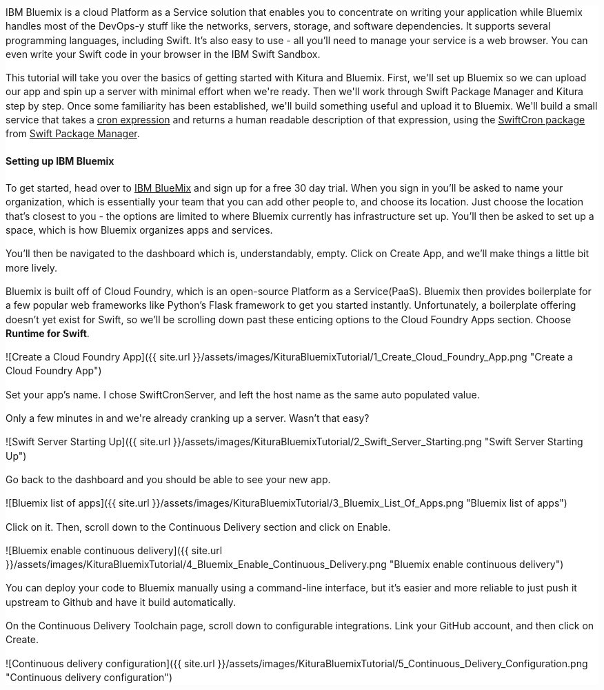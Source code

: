 IBM Bluemix is a cloud Platform as a Service solution that enables you to concentrate on writing your application while Bluemix handles most of the DevOps-y stuff like the networks, servers, storage, and software dependencies. It supports several programming languages, including Swift. It’s also easy to use - all you’ll need to manage your service is a web browser. You can even write your Swift code in your browser in the IBM Swift Sandbox.

This tutorial will take you over the basics of getting started with Kitura and Bluemix. First, we'll set up Bluemix so we can upload our app and spin up a server with minimal effort when we're ready. Then we'll work through Swift Package Manager and Kitura step by step. Once some familiarity has been established, we'll build something useful and upload it to Bluemix. We'll build a small service that takes a [cron expression](https://en.wikipedia.org/wiki/Cron#CRON_expression) and returns a human readable description of that expression, using the [SwiftCron package](https://github.com/TheCodedSelf/SwiftCron) from [Swift Package Manager](https://swift.org/package-manager/).

#### Setting up IBM Bluemix
To get started, head over to [IBM BlueMix](https://console.ng.bluemix.net/registration/) and sign up for a free 30 day trial. When you sign in you’ll be asked to name your organization, which is essentially your team that you can add other people to, and choose its location. Just choose the location that’s closest to you - the options are limited to where Bluemix currently has infrastructure set up. You’ll then be asked to set up a space, which is how Bluemix organizes apps and services.

You’ll then be navigated to the dashboard which is, understandably, empty. Click on Create App, and we’ll make things a little bit more lively.  

Bluemix is built off of Cloud Foundry, which is an open-source Platform as a Service(PaaS). Bluemix then provides boilerplate for a few popular web frameworks like Python’s Flask framework to get you started instantly. Unfortunately, a boilerplate offering doesn’t yet exist for Swift, so we’ll be scrolling down past these enticing options to the Cloud Foundry Apps section. Choose **Runtime for Swift**.


![Create a Cloud Foundry App]({{ site.url }}/assets/images/KituraBluemixTutorial/1_Create_Cloud_Foundry_App.png "Create a Cloud Foundry App")

Set your app’s name. I chose SwiftCronServer, and left the host name as the same auto populated value.

Only a few minutes in and we're already cranking up a server.  Wasn’t that easy?

![Swift Server Starting Up]({{ site.url }}/assets/images/KituraBluemixTutorial/2_Swift_Server_Starting.png "Swift Server Starting Up")

Go back to the dashboard and you should be able to see your new app.

![Bluemix list of apps]({{ site.url }}/assets/images/KituraBluemixTutorial/3_Bluemix_List_Of_Apps.png "Bluemix list of apps") 

Click on it. Then, scroll down to the Continuous Delivery section and click on Enable.

![Bluemix enable continuous delivery]({{ site.url }}/assets/images/KituraBluemixTutorial/4_Bluemix_Enable_Continuous_Delivery.png "Bluemix enable continuous delivery")

You can deploy your code to Bluemix manually using a command-line interface, but it’s easier and more reliable to just push it upstream to Github and have it build automatically.

On the Continuous Delivery Toolchain page, scroll down to configurable integrations. Link your GitHub account, and then click on Create.

![Continuous delivery configuration]({{ site.url }}/assets/images/KituraBluemixTutorial/5_Continuous_Delivery_Configuration.png "Continuous delivery configuration")
